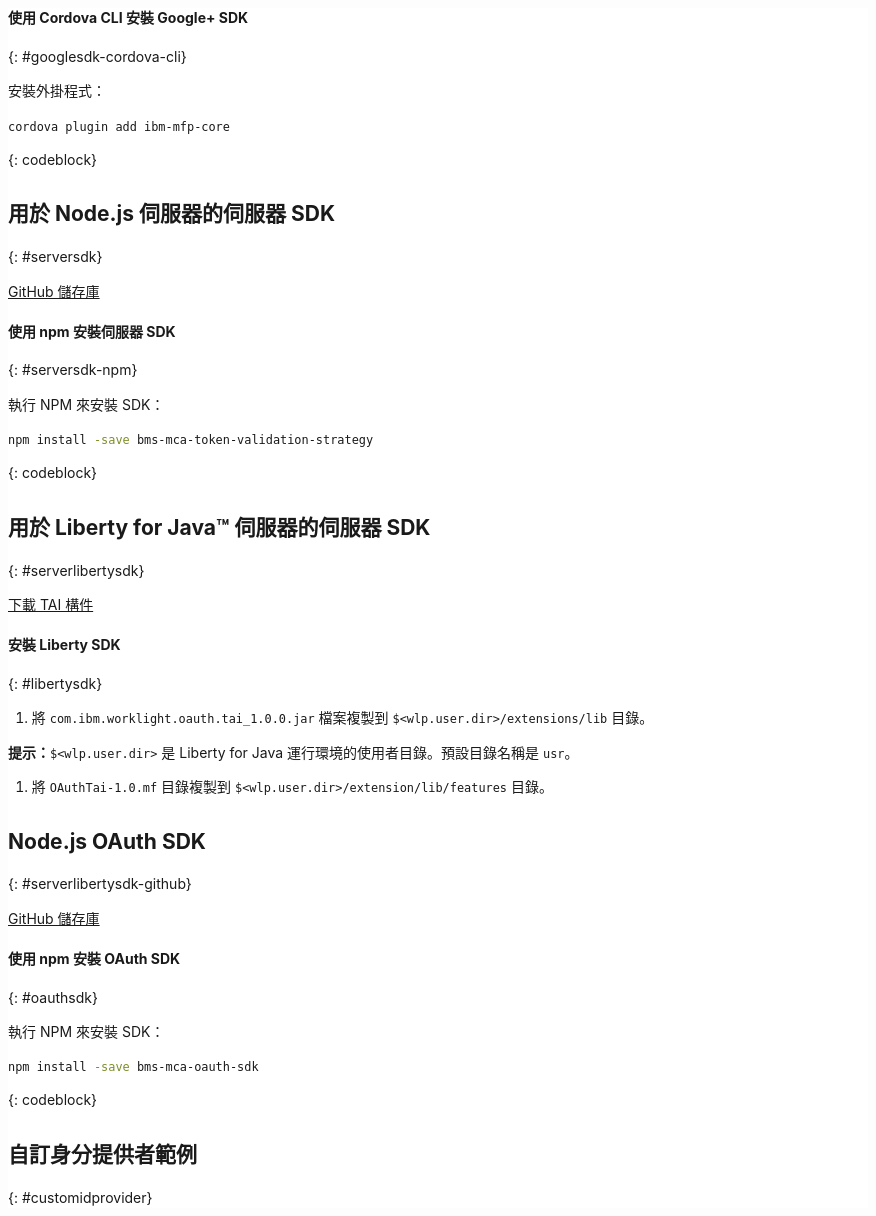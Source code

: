 #### 使用 Cordova CLI 安裝 Google+ SDK
{: #googlesdk-cordova-cli}

安裝外掛程式：

```Bash
cordova plugin add ibm-mfp-core
```
{: codeblock}

## 用於 Node.js 伺服器的伺服器 SDK
{: #serversdk}

[GitHub 儲存庫](https://github.com/ibm-bluemix-mobile-services/bms-mca-token-validation-strategy)

#### 使用 npm 安裝伺服器 SDK
{: #serversdk-npm}

執行 NPM 來安裝 SDK：

```Bash
npm install -save bms-mca-token-validation-strategy
```
{: codeblock}

## 用於 Liberty for Java&trade; 伺服器的伺服器 SDK
{: #serverlibertysdk}

[下載 TAI 構件](https://imf-tai.{DomainName}/public/TAI.zip)

#### 安裝 Liberty SDK
{: #libertysdk}

1. 將 `com.ibm.worklight.oauth.tai_1.0.0.jar` 檔案複製到 `$<wlp.user.dir>/extensions/lib` 目錄。

  **提示：**`$<wlp.user.dir>` 是 Liberty for Java 運行環境的使用者目錄。預設目錄名稱是 `usr`。

1. 將 `OAuthTai-1.0.mf` 目錄複製到 `$<wlp.user.dir>/extension/lib/features` 目錄。


## Node.js OAuth SDK
{: #serverlibertysdk-github}

[GitHub 儲存庫](https://github.com/ibm-bluemix-mobile-services/bms-mca-oauth-sdk)

#### 使用 npm 安裝 OAuth SDK
{: #oauthsdk}

執行 NPM 來安裝 SDK：
```Bash
npm install -save bms-mca-oauth-sdk
```
{: codeblock}

## 自訂身分提供者範例
{: #customidprovider}
